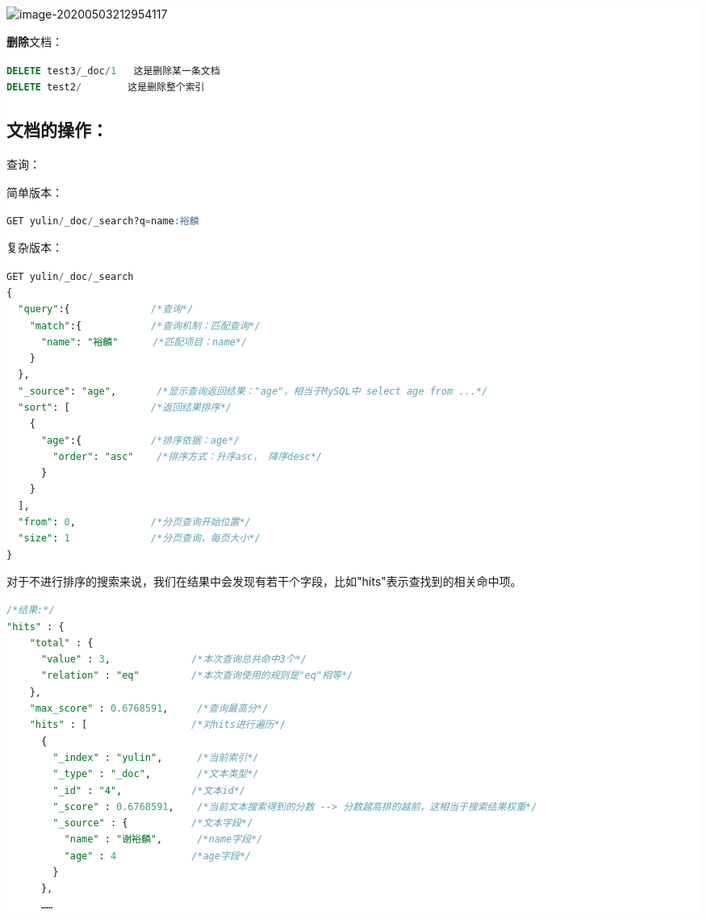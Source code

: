 ![image-20200503212954117](C:\javaNotes\pics\image-20200503212954117.png)

**删除**文档：

```sql
DELETE test3/_doc/1   这是删除某一条文档
DELETE test2/		 这是删除整个索引
```



## 文档的操作：

查询：

简单版本：

```sql
GET yulin/_doc/_search?q=name:裕麟
```

复杂版本：

```sql
GET yulin/_doc/_search
{
  "query":{				 /*查询*/
    "match":{			 /*查询机制：匹配查询*/
      "name": "裕麟"		/*匹配项目：name*/
    }
  },
  "_source": "age",	  	  /*显示查询返回结果："age"，相当于MySQL中 select age from ...*/
  "sort": [				 /*返回结果排序*/
    {
      "age":{			 /*排序依据：age*/
        "order": "asc"	  /*排序方式：升序asc， 降序desc*/
      }
    }
  ],
  "from": 0,			 /*分页查询开始位置*/
  "size": 1 			 /*分页查询，每页大小*/
}
```

对于不进行排序的搜索来说，我们在结果中会发现有若干个字段，比如"hits"表示查找到的相关命中项。

```sql
/*结果:*/
"hits" : {
    "total" : {
      "value" : 3,				/*本次查询总共命中3个*/
      "relation" : "eq"			/*本次查询使用的规则是"eq"相等*/
    },
    "max_score" : 0.6768591,	 /*查询最高分*/
    "hits" : [					/*对hits进行遍历*/
      {
        "_index" : "yulin",		 /*当前索引*/
        "_type" : "_doc",		 /*文本类型*/
        "_id" : "4",			/*文本id*/
        "_score" : 0.6768591,	 /*当前文本搜索得到的分数 --> 分数越高排的越前，这相当于搜索结果权重*/
        "_source" : {			/*文本字段*/
          "name" : "谢裕麟",	   /*name字段*/
          "age" : 4				/*age字段*/
        }
      },
      ……
```
